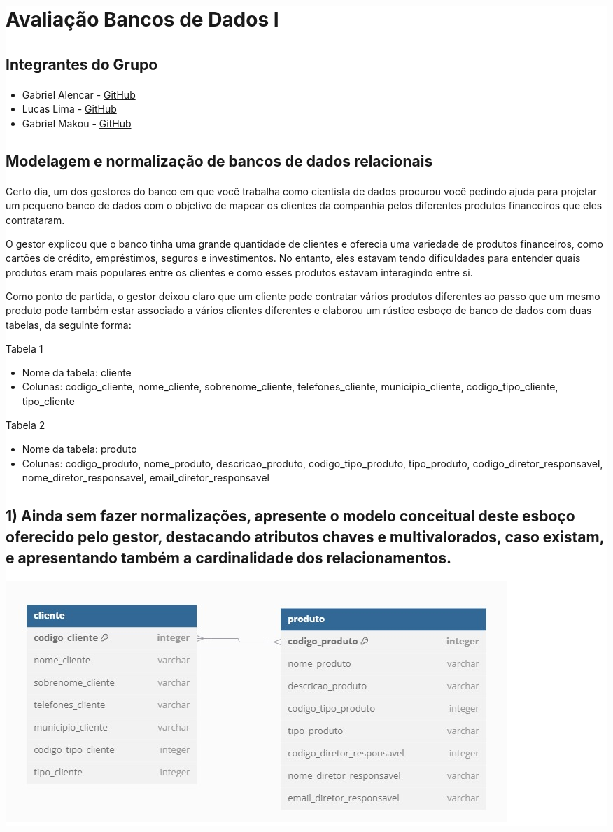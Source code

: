 # Avaliação Bancos de Dados I

## Integrantes do Grupo
- Gabriel Alencar - [GitHub](https://github.com/devalenca)
- Lucas Lima - [GitHub](https://github.com/usuario2)
- Gabriel Makou - [GitHub](https://github.com/GMakhoul)

## Modelagem e normalização de bancos de dados relacionais
Certo dia, um dos gestores do banco em que você trabalha como cientista de dados procurou você pedindo ajuda para projetar um pequeno banco de dados com o objetivo de mapear os clientes da companhia pelos diferentes produtos financeiros que eles contrataram.

O gestor explicou que o banco tinha uma grande quantidade de clientes e oferecia uma variedade de produtos financeiros, como cartões de crédito, empréstimos, seguros e investimentos. No entanto, eles estavam tendo dificuldades para entender quais produtos eram mais populares entre os clientes e como esses produtos estavam interagindo entre si.

Como ponto de partida, o gestor deixou claro que um cliente pode contratar vários produtos diferentes ao passo que um mesmo produto pode também estar associado a vários clientes diferentes e elaborou um rústico esboço de banco de dados com duas tabelas, da seguinte forma:

Tabela 1

- Nome da tabela: cliente
- Colunas: codigo_cliente, nome_cliente, sobrenome_cliente, telefones_cliente, municipio_cliente, codigo_tipo_cliente, tipo_cliente

Tabela 2

- Nome da tabela: produto
- Colunas: codigo_produto, nome_produto, descricao_produto, codigo_tipo_produto, tipo_produto, codigo_diretor_responsavel, nome_diretor_responsavel, email_diretor_responsavel

## 1) Ainda sem fazer normalizações, apresente o modelo conceitual deste esboço oferecido pelo gestor, destacando atributos chaves e multivalorados, caso existam, e apresentando também a cardinalidade dos relacionamentos.
![alt text](<base_nao_normalizada.jpg>)
